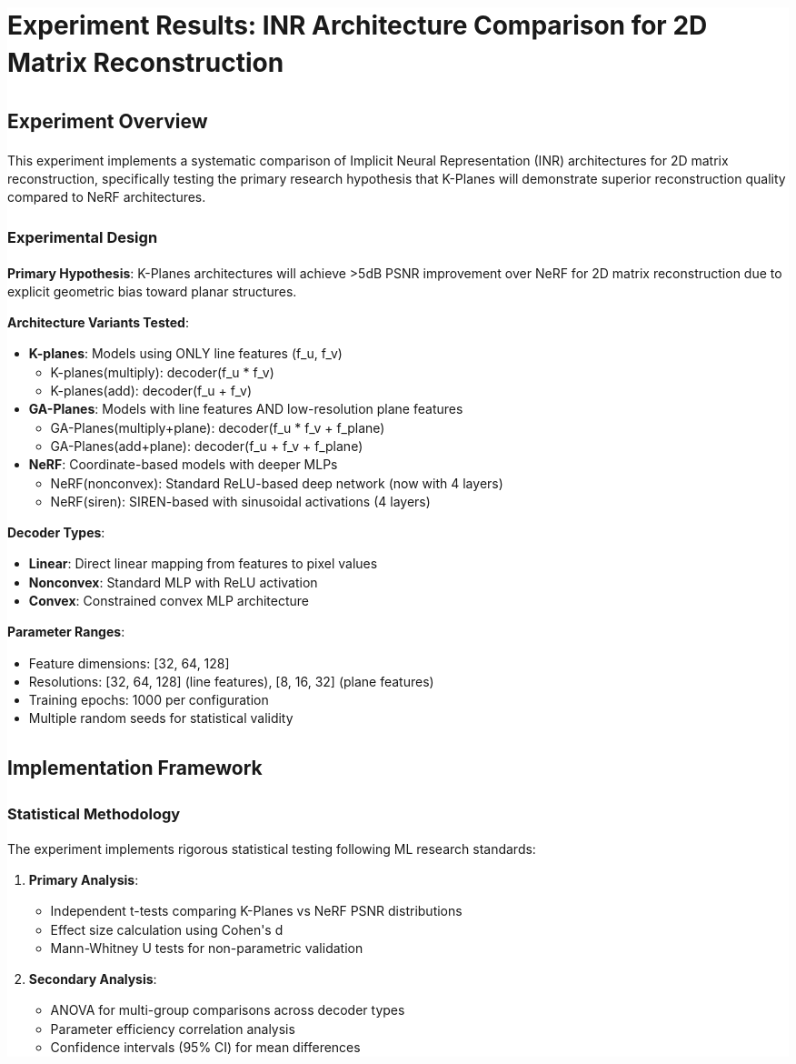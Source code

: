 # Experiment Results: INR Architecture Comparison for 2D Matrix Reconstruction

## Experiment Overview

This experiment implements a systematic comparison of Implicit Neural Representation (INR) architectures for 2D matrix reconstruction, specifically testing the primary research hypothesis that K-Planes will demonstrate superior reconstruction quality compared to NeRF architectures.

### Experimental Design

**Primary Hypothesis**: K-Planes architectures will achieve >5dB PSNR improvement over NeRF for 2D matrix reconstruction due to explicit geometric bias toward planar structures.

**Architecture Variants Tested**:

- **K-planes**: Models using ONLY line features (f_u, f_v)
  - K-planes(multiply): decoder(f_u * f_v) 
  - K-planes(add): decoder(f_u + f_v)
- **GA-Planes**: Models with line features AND low-resolution plane features
  - GA-Planes(multiply+plane): decoder(f_u * f_v + f_plane)
  - GA-Planes(add+plane): decoder(f_u + f_v + f_plane)
- **NeRF**: Coordinate-based models with deeper MLPs
  - NeRF(nonconvex): Standard ReLU-based deep network (now with 4 layers)
  - NeRF(siren): SIREN-based with sinusoidal activations (4 layers)

**Decoder Types**:
- **Linear**: Direct linear mapping from features to pixel values
- **Nonconvex**: Standard MLP with ReLU activation  
- **Convex**: Constrained convex MLP architecture

**Parameter Ranges**:
- Feature dimensions: [32, 64, 128]
- Resolutions: [32, 64, 128] (line features), [8, 16, 32] (plane features)
- Training epochs: 1000 per configuration
- Multiple random seeds for statistical validity

## Implementation Framework

### Statistical Methodology

The experiment implements rigorous statistical testing following ML research standards:

1. **Primary Analysis**: 
   - Independent t-tests comparing K-Planes vs NeRF PSNR distributions
   - Effect size calculation using Cohen's d
   - Mann-Whitney U tests for non-parametric validation

2. **Secondary Analysis**:
   - ANOVA for multi-group comparisons across decoder types
   - Parameter efficiency correlation analysis  
   - Confidence intervals (95% CI) for mean differences
